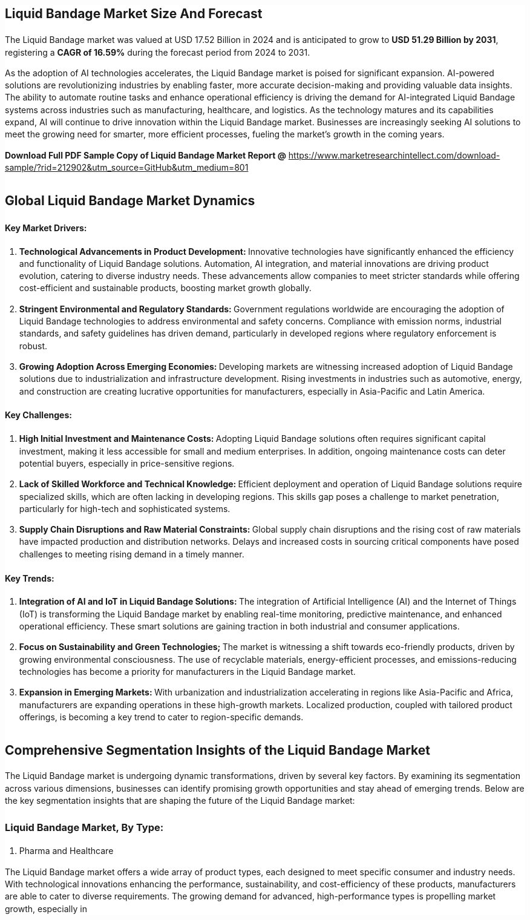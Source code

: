 <h2>Liquid Bandage Market Size And Forecast</h2><p>The Liquid Bandage market was valued at USD 17.52 Billion in 2024 and is anticipated to grow to <strong>USD 51.29 Billion by 2031</strong>, registering a <strong>CAGR of 16.59%</strong> during the forecast period from 2024 to 2031.</p><p>As the adoption of AI technologies accelerates, the Liquid Bandage market is poised for significant expansion. AI-powered solutions are revolutionizing industries by enabling faster, more accurate decision-making and providing valuable data insights. The ability to automate routine tasks and enhance operational efficiency is driving the demand for AI-integrated Liquid Bandage systems across industries such as manufacturing, healthcare, and logistics. As the technology matures and its capabilities expand, AI will continue to drive innovation within the Liquid Bandage market. Businesses are increasingly seeking AI solutions to meet the growing need for smarter, more efficient processes, fueling the market’s growth in the coming years.</p><p><strong>Download Full PDF Sample Copy of Liquid Bandage Market Report @</strong>&nbsp;<a href="https://www.marketresearchintellect.com/download-sample/?rid=212902&amp;utm_source=GitHub&amp;utm_medium=801">https://www.marketresearchintellect.com/download-sample/?rid=212902&amp;utm_source=GitHub&amp;utm_medium=801</a></p><h2>Global Liquid Bandage Market Dynamics</h2><h4><strong>Key Market Drivers:</strong></h4><ol><li><p><strong>Technological Advancements in Product Development:&nbsp;</strong>Innovative technologies have significantly enhanced the efficiency and functionality of Liquid Bandage solutions. Automation, AI integration, and material innovations are driving product evolution, catering to diverse industry needs. These advancements allow companies to meet stricter standards while offering cost-efficient and sustainable products, boosting market growth globally.</p></li><li><p><strong>Stringent Environmental and Regulatory Standards:&nbsp;</strong>Government regulations worldwide are encouraging the adoption of Liquid Bandage technologies to address environmental and safety concerns. Compliance with emission norms, industrial standards, and safety guidelines has driven demand, particularly in developed regions where regulatory enforcement is robust.</p></li><li><p><strong>Growing Adoption Across Emerging Economies:&nbsp;</strong>Developing markets are witnessing increased adoption of Liquid Bandage solutions due to industrialization and infrastructure development. Rising investments in industries such as automotive, energy, and construction are creating lucrative opportunities for manufacturers, especially in Asia-Pacific and Latin America.</p></li></ol><h4><strong>Key Challenges:</strong></h4><ol><li><p><strong>High Initial Investment and Maintenance Costs:&nbsp;</strong>Adopting Liquid Bandage solutions often requires significant capital investment, making it less accessible for small and medium enterprises. In addition, ongoing maintenance costs can deter potential buyers, especially in price-sensitive regions.</p></li><li><p><strong>Lack of Skilled Workforce and Technical Knowledge:&nbsp;</strong>Efficient deployment and operation of Liquid Bandage solutions require specialized skills, which are often lacking in developing regions. This skills gap poses a challenge to market penetration, particularly for high-tech and sophisticated systems.</p></li><li><p><strong>Supply Chain Disruptions and Raw Material Constraints:&nbsp;</strong>Global supply chain disruptions and the rising cost of raw materials have impacted production and distribution networks. Delays and increased costs in sourcing critical components have posed challenges to meeting rising demand in a timely manner.</p></li></ol><h4><strong>Key Trends:</strong></h4><ol><li><p><strong>Integration of AI and IoT in Liquid Bandage Solutions:&nbsp;</strong>The integration of Artificial Intelligence (AI) and the Internet of Things (IoT) is transforming the Liquid Bandage market by enabling real-time monitoring, predictive maintenance, and enhanced operational efficiency. These smart solutions are gaining traction in both industrial and consumer applications.</p></li><li><p><strong>Focus on Sustainability and Green Technologies;&nbsp;</strong>The market is witnessing a shift towards eco-friendly products, driven by growing environmental consciousness. The use of recyclable materials, energy-efficient processes, and emissions-reducing technologies has become a priority for manufacturers in the Liquid Bandage market.</p></li><li><p><strong>Expansion in Emerging Markets:&nbsp;</strong>With urbanization and industrialization accelerating in regions like Asia-Pacific and Africa, manufacturers are expanding operations in these high-growth markets. Localized production, coupled with tailored product offerings, is becoming a key trend to cater to region-specific demands.</p></li></ol><div class="article-main__content" data-test-id="publishing-text-block"><h2>Comprehensive Segmentation Insights of the Liquid Bandage Market</h2><p>The Liquid Bandage market is undergoing dynamic transformations, driven by several key factors. By examining its segmentation across various dimensions, businesses can identify promising growth opportunities and stay ahead of emerging trends. Below are the key segmentation insights that are shaping the future of the Liquid Bandage market:</p><h3><strong>Liquid Bandage Market, By Type:<br /></strong></h3><ol><li>Pharma and Healthcare</li></ol><p>The Liquid Bandage market offers a wide array of product types, each designed to meet specific consumer and industry needs. With technological innovations enhancing the performance, sustainability, and cost-efficiency of these products, manufacturers are able to cater to diverse requirements. The growing demand for advanced, high-performance types is propelling market growth, especially in